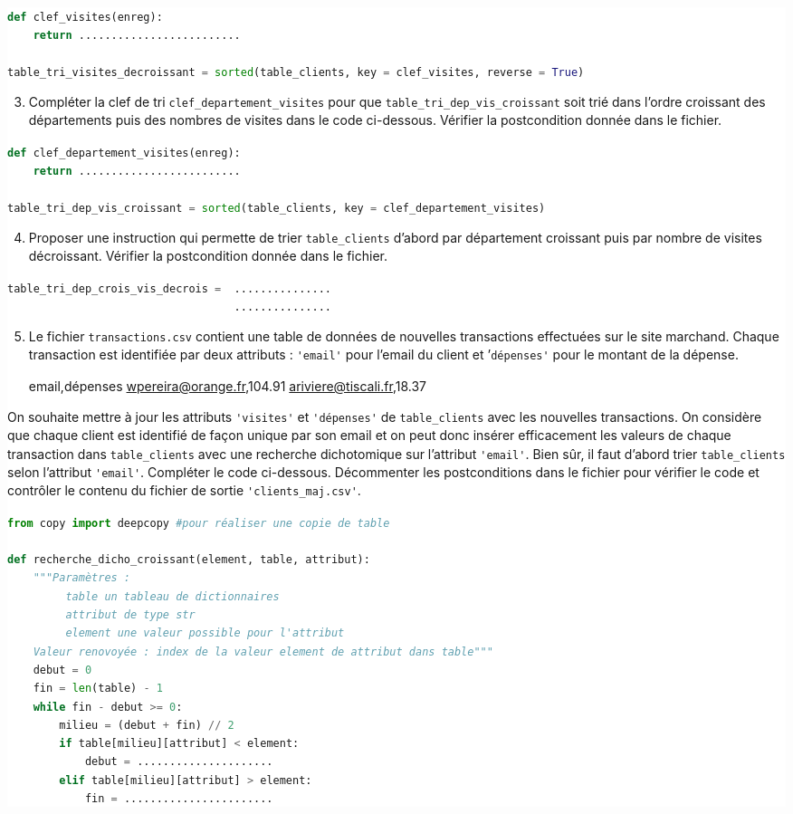 

``` python
def clef_visites(enreg):
    return .........................

table_tri_visites_decroissant = sorted(table_clients, key = clef_visites, reverse = True)
```

3.  Compléter la clef de tri `clef_departement_visites` pour que
    `table_tri_dep_vis_croissant` soit trié dans l’ordre croissant des
    départements puis des nombres de visites dans le code ci-dessous.
    Vérifier la postcondition donnée dans le fichier.



``` python
def clef_departement_visites(enreg):
    return .........................

table_tri_dep_vis_croissant = sorted(table_clients, key = clef_departement_visites)
```

4.  Proposer une instruction qui permette de trier `table_clients`
    d’abord par département croissant puis par nombre de visites
    décroissant. Vérifier la postcondition donnée dans le fichier.



``` python
table_tri_dep_crois_vis_decrois =  ...............
                                   ...............
```

5.  Le fichier `transactions.csv` contient une table de données de
    nouvelles transactions effectuées sur le site marchand. Chaque
    transaction est identifiée par deux attributs : `'email'` pour
    l’email du client et ’`dépenses'` pour le montant de la dépense.



    email,dépenses
    wpereira@orange.fr,104.91
    ariviere@tiscali.fr,18.37

On souhaite mettre à jour les attributs `'visites'` et `'dépenses'` de
`table_clients` avec les nouvelles transactions. On considère que chaque
client est identifié de façon unique par son email et on peut donc
insérer efficacement les valeurs de chaque transaction dans
`table_clients` avec une recherche dichotomique sur l’attribut
`'email'`. Bien sûr, il faut d’abord trier `table_clients` selon
l’attribut `'email'`. Compléter le code ci-dessous. Décommenter les
postconditions dans le fichier pour vérifier le code et contrôler le
contenu du fichier de sortie `'clients_maj.csv'`.

``` python
from copy import deepcopy #pour réaliser une copie de table

def recherche_dicho_croissant(element, table, attribut):
    """Paramètres :
         table un tableau de dictionnaires
         attribut de type str
         element une valeur possible pour l'attribut
    Valeur renovoyée : index de la valeur element de attribut dans table"""
    debut = 0
    fin = len(table) - 1
    while fin - debut >= 0:
        milieu = (debut + fin) // 2
        if table[milieu][attribut] < element:
            debut = .....................
        elif table[milieu][attribut] > element:
            fin = .......................
```
